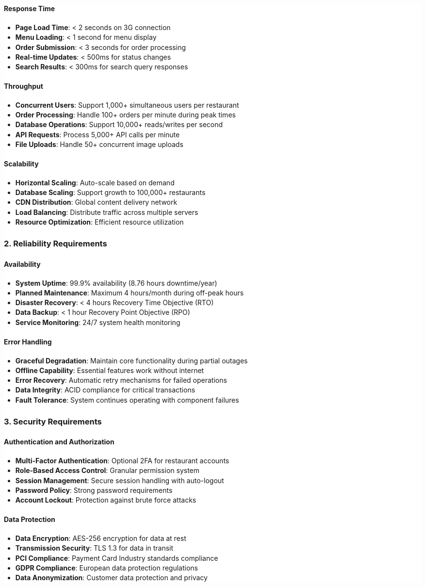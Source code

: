 #### Response Time
- **Page Load Time**: < 2 seconds on 3G connection
- **Menu Loading**: < 1 second for menu display
- **Order Submission**: < 3 seconds for order processing
- **Real-time Updates**: < 500ms for status changes
- **Search Results**: < 300ms for search query responses

#### Throughput
- **Concurrent Users**: Support 1,000+ simultaneous users per restaurant
- **Order Processing**: Handle 100+ orders per minute during peak times
- **Database Operations**: Support 10,000+ reads/writes per second
- **API Requests**: Process 5,000+ API calls per minute
- **File Uploads**: Handle 50+ concurrent image uploads

#### Scalability
- **Horizontal Scaling**: Auto-scale based on demand
- **Database Scaling**: Support growth to 100,000+ restaurants
- **CDN Distribution**: Global content delivery network
- **Load Balancing**: Distribute traffic across multiple servers
- **Resource Optimization**: Efficient resource utilization

### 2. Reliability Requirements

#### Availability
- **System Uptime**: 99.9% availability (8.76 hours downtime/year)
- **Planned Maintenance**: Maximum 4 hours/month during off-peak hours
- **Disaster Recovery**: < 4 hours Recovery Time Objective (RTO)
- **Data Backup**: < 1 hour Recovery Point Objective (RPO)
- **Service Monitoring**: 24/7 system health monitoring

#### Error Handling
- **Graceful Degradation**: Maintain core functionality during partial outages
- **Offline Capability**: Essential features work without internet
- **Error Recovery**: Automatic retry mechanisms for failed operations
- **Data Integrity**: ACID compliance for critical transactions
- **Fault Tolerance**: System continues operating with component failures

### 3. Security Requirements

#### Authentication and Authorization
- **Multi-Factor Authentication**: Optional 2FA for restaurant accounts
- **Role-Based Access Control**: Granular permission system
- **Session Management**: Secure session handling with auto-logout
- **Password Policy**: Strong password requirements
- **Account Lockout**: Protection against brute force attacks

#### Data Protection
- **Data Encryption**: AES-256 encryption for data at rest
- **Transmission Security**: TLS 1.3 for data in transit
- **PCI Compliance**: Payment Card Industry standards compliance
- **GDPR Compliance**: European data protection regulations
- **Data Anonymization**: Customer data protection and privacy
